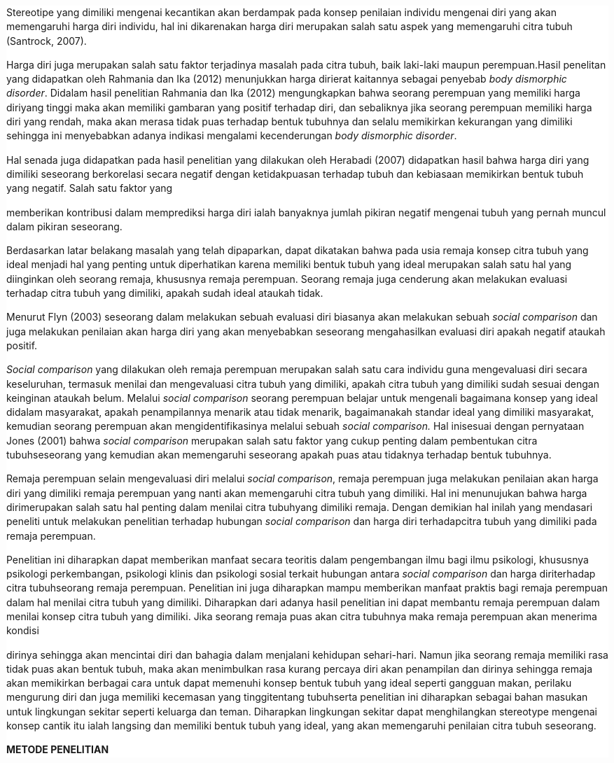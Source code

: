 <p><span class="font4">Stereotipe yang dimiliki mengenai kecantikan akan berdampak pada konsep penilaian individu mengenai diri yang akan memengaruhi harga diri individu, hal ini dikarenakan harga diri merupakan salah satu aspek yang memengaruhi citra tubuh (Santrock, 2007).</span></p>
<p><span class="font4">Harga diri juga merupakan salah satu faktor terjadinya masalah pada citra tubuh, baik laki-laki maupun perempuan.Hasil penelitan yang didapatkan oleh Rahmania dan Ika (2012) menunjukkan harga dirierat kaitannya sebagai penyebab </span><span class="font4" style="font-style:italic;">body dismorphic disorder</span><span class="font4">. Didalam hasil penelitian Rahmania dan Ika (2012) mengungkapkan bahwa seorang perempuan yang memiliki harga diriyang tinggi maka akan memiliki gambaran yang positif terhadap diri, dan sebaliknya jika seorang perempuan memiliki harga diri yang rendah, maka akan merasa tidak puas terhadap bentuk tubuhnya dan selalu memikirkan kekurangan yang dimiliki sehingga ini menyebabkan adanya indikasi mengalami kecenderungan </span><span class="font4" style="font-style:italic;">body dismorphic disorder</span><span class="font4">.</span></p>
<p><span class="font4">Hal senada juga didapatkan pada hasil penelitian yang dilakukan oleh Herabadi (2007) didapatkan hasil bahwa harga diri yang dimiliki seseorang berkorelasi secara negatif dengan ketidakpuasan terhadap tubuh dan kebiasaan memikirkan bentuk tubuh yang negatif. Salah satu faktor yang</span></p>
<p><span class="font4">memberikan kontribusi dalam memprediksi harga diri ialah banyaknya jumlah pikiran negatif mengenai tubuh yang pernah muncul dalam pikiran seseorang.</span></p>
<p><span class="font4">Berdasarkan latar belakang masalah yang telah dipaparkan, dapat dikatakan bahwa pada usia remaja konsep citra tubuh yang ideal menjadi hal yang penting untuk diperhatikan karena memiliki bentuk tubuh yang ideal merupakan salah satu hal yang diinginkan oleh seorang remaja, khususnya remaja perempuan. Seorang remaja juga cenderung akan melakukan evaluasi terhadap citra tubuh yang dimiliki, apakah sudah ideal ataukah tidak.</span></p>
<p><span class="font4">Menurut Flyn (2003) seseorang dalam melakukan sebuah evaluasi diri biasanya akan melakukan sebuah </span><span class="font4" style="font-style:italic;">social comparison</span><span class="font4"> dan juga melakukan penilaian akan harga diri yang akan menyebabkan seseorang mengahasilkan evaluasi diri apakah negatif ataukah positif.</span></p>
<p><span class="font4" style="font-style:italic;">Social comparison</span><span class="font4"> yang dilakukan oleh remaja perempuan merupakan salah satu cara individu guna mengevaluasi diri secara keseluruhan, termasuk menilai dan mengevaluasi citra tubuh yang dimiliki, apakah citra tubuh yang dimiliki sudah sesuai dengan keinginan ataukah belum. Melalui </span><span class="font4" style="font-style:italic;">social comparison</span><span class="font4"> seorang perempuan belajar untuk mengenali bagaimana konsep yang ideal didalam masyarakat, apakah penampilannya menarik atau tidak menarik, bagaimanakah standar ideal yang dimiliki masyarakat, kemudian seorang perempuan akan mengidentifikasinya melalui sebuah </span><span class="font4" style="font-style:italic;">social comparison.</span><span class="font4"> Hal inisesuai dengan pernyataan Jones (2001) bahwa </span><span class="font4" style="font-style:italic;">social comparison</span><span class="font4"> merupakan salah satu faktor yang cukup penting dalam pembentukan citra tubuhseseorang yang kemudian akan memengaruhi seseorang apakah puas atau tidaknya terhadap bentuk tubuhnya.</span></p>
<p><span class="font4">Remaja perempuan selain mengevaluasi diri melalui </span><span class="font4" style="font-style:italic;">social comparison</span><span class="font4">, remaja perempuan juga melakukan penilaian akan harga diri yang dimiliki remaja perempuan yang nanti akan memengaruhi citra tubuh yang dimiliki. Hal ini menunujukan bahwa harga dirimerupakan salah satu hal penting dalam menilai citra tubuhyang dimiliki remaja. Dengan demikian hal inilah yang mendasari peneliti untuk melakukan penelitian terhadap hubungan </span><span class="font4" style="font-style:italic;">social comparison </span><span class="font4">dan harga diri terhadapcitra tubuh yang dimiliki pada remaja perempuan.</span></p>
<p><span class="font4">Penelitian ini diharapkan dapat memberikan manfaat secara teoritis dalam pengembangan ilmu bagi ilmu psikologi, khususnya psikologi perkembangan, psikologi klinis dan psikologi sosial terkait hubungan antara </span><span class="font4" style="font-style:italic;">social comparison </span><span class="font4">dan harga diriterhadap citra tubuhseorang remaja perempuan. Penelitian ini juga diharapkan mampu memberikan manfaat praktis bagi remaja perempuan dalam hal menilai citra tubuh yang dimiliki. Diharapkan dari adanya hasil penelitian ini dapat membantu remaja perempuan dalam menilai konsep citra tubuh yang dimiliki. Jika seorang remaja puas akan citra tubuhnya maka remaja perempuan akan menerima kondisi</span></p>
<p><span class="font4">dirinya sehingga akan mencintai diri dan bahagia dalam menjalani kehidupan sehari-hari. Namun jika seorang remaja memiliki rasa tidak puas akan bentuk tubuh, maka akan menimbulkan rasa kurang percaya diri akan penampilan dan dirinya sehingga remaja akan memikirkan berbagai cara untuk dapat memenuhi konsep bentuk tubuh yang ideal seperti gangguan makan, perilaku mengurung diri dan juga memiliki kecemasan yang tinggitentang tubuhserta penelitian ini diharapkan sebagai bahan masukan untuk lingkungan sekitar seperti keluarga dan teman. Diharapkan lingkungan sekitar dapat menghilangkan stereotype mengenai konsep cantik itu ialah langsing dan memiliki bentuk tubuh yang ideal, yang akan memengaruhi penilaian citra tubuh seseorang.</span></p>
<p><span class="font4" style="font-weight:bold;">METODE PENELITIAN</span></p>